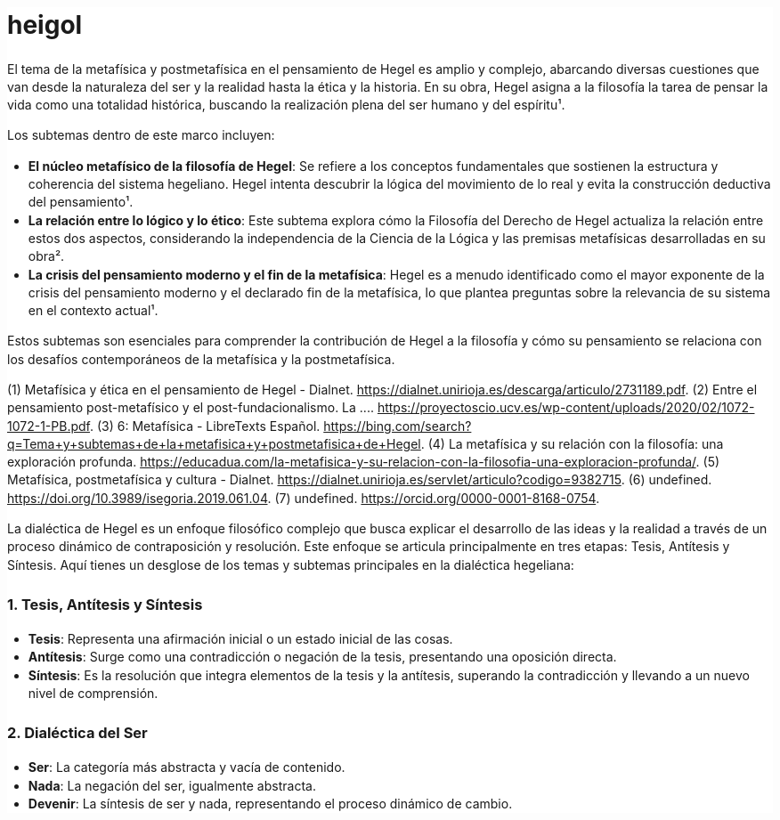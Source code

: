 # heigol

El tema de la metafísica y postmetafísica en el pensamiento de Hegel es amplio y complejo, abarcando diversas cuestiones que van desde la naturaleza del ser y la realidad hasta la ética y la historia. En su obra, Hegel asigna a la filosofía la tarea de pensar la vida como una totalidad histórica, buscando la realización plena del ser humano y del espíritu¹.

Los subtemas dentro de este marco incluyen:
- **El núcleo metafísico de la filosofía de Hegel**: Se refiere a los conceptos fundamentales que sostienen la estructura y coherencia del sistema hegeliano. Hegel intenta descubrir la lógica del movimiento de lo real y evita la construcción deductiva del pensamiento¹.
- **La relación entre lo lógico y lo ético**: Este subtema explora cómo la Filosofía del Derecho de Hegel actualiza la relación entre estos dos aspectos, considerando la independencia de la Ciencia de la Lógica y las premisas metafísicas desarrolladas en su obra².
- **La crisis del pensamiento moderno y el fin de la metafísica**: Hegel es a menudo identificado como el mayor exponente de la crisis del pensamiento moderno y el declarado fin de la metafísica, lo que plantea preguntas sobre la relevancia de su sistema en el contexto actual¹.

Estos subtemas son esenciales para comprender la contribución de Hegel a la filosofía y cómo su pensamiento se relaciona con los desafíos contemporáneos de la metafísica y la postmetafísica.

(1) Metafísica y ética en el pensamiento de Hegel - Dialnet. https://dialnet.unirioja.es/descarga/articulo/2731189.pdf.
(2) Entre el pensamiento post-metafísico y el post-fundacionalismo. La .... https://proyectoscio.ucv.es/wp-content/uploads/2020/02/1072-1072-1-PB.pdf.
(3) 6: Metafísica - LibreTexts Español. https://bing.com/search?q=Tema+y+subtemas+de+la+metafisica+y+postmetafisica+de+Hegel.
(4) La metafísica y su relación con la filosofía: una exploración profunda. https://educadua.com/la-metafisica-y-su-relacion-con-la-filosofia-una-exploracion-profunda/.
(5) Metafísica, postmetafísica y cultura - Dialnet. https://dialnet.unirioja.es/servlet/articulo?codigo=9382715.
(6) undefined. https://doi.org/10.3989/isegoria.2019.061.04.
(7) undefined. https://orcid.org/0000-0001-8168-0754.

La dialéctica de Hegel es un enfoque filosófico complejo que busca explicar el desarrollo de las ideas y la realidad a través de un proceso dinámico de contraposición y resolución. Este enfoque se articula principalmente en tres etapas: Tesis, Antítesis y Síntesis. Aquí tienes un desglose de los temas y subtemas principales en la dialéctica hegeliana:

### 1. **Tesis, Antítesis y Síntesis**

- **Tesis**: Representa una afirmación inicial o un estado inicial de las cosas.
- **Antítesis**: Surge como una contradicción o negación de la tesis, presentando una oposición directa.
- **Síntesis**: Es la resolución que integra elementos de la tesis y la antítesis, superando la contradicción y llevando a un nuevo nivel de comprensión.

### 2. **Dialéctica del Ser**

- **Ser**: La categoría más abstracta y vacía de contenido.
- **Nada**: La negación del ser, igualmente abstracta.
- **Devenir**: La síntesis de ser y nada, representando el proceso dinámico de cambio.
